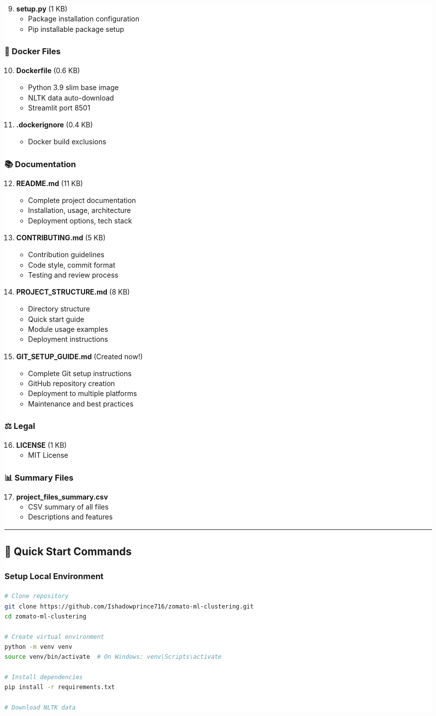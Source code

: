 9. **setup.py** (1 KB)
   - Package installation configuration
   - Pip installable package setup

### 🐳 Docker Files
10. **Dockerfile** (0.6 KB)
    - Python 3.9 slim base image
    - NLTK data auto-download
    - Streamlit port 8501

11. **.dockerignore** (0.4 KB)
    - Docker build exclusions

### 📚 Documentation
12. **README.md** (11 KB)
    - Complete project documentation
    - Installation, usage, architecture
    - Deployment options, tech stack

13. **CONTRIBUTING.md** (5 KB)
    - Contribution guidelines
    - Code style, commit format
    - Testing and review process

14. **PROJECT_STRUCTURE.md** (8 KB)
    - Directory structure
    - Quick start guide
    - Module usage examples
    - Deployment instructions

15. **GIT_SETUP_GUIDE.md** (Created now!)
    - Complete Git setup instructions
    - GitHub repository creation
    - Deployment to multiple platforms
    - Maintenance and best practices

### ⚖️ Legal
16. **LICENSE** (1 KB)
    - MIT License

### 📊 Summary Files
17. **project_files_summary.csv**
    - CSV summary of all files
    - Descriptions and features

---

## 🚀 Quick Start Commands

### Setup Local Environment
```bash
# Clone repository
git clone https://github.com/Ishadowprince716/zomato-ml-clustering.git
cd zomato-ml-clustering

# Create virtual environment
python -m venv venv
source venv/bin/activate  # On Windows: venv\Scripts\activate

# Install dependencies
pip install -r requirements.txt

# Download NLTK data
```